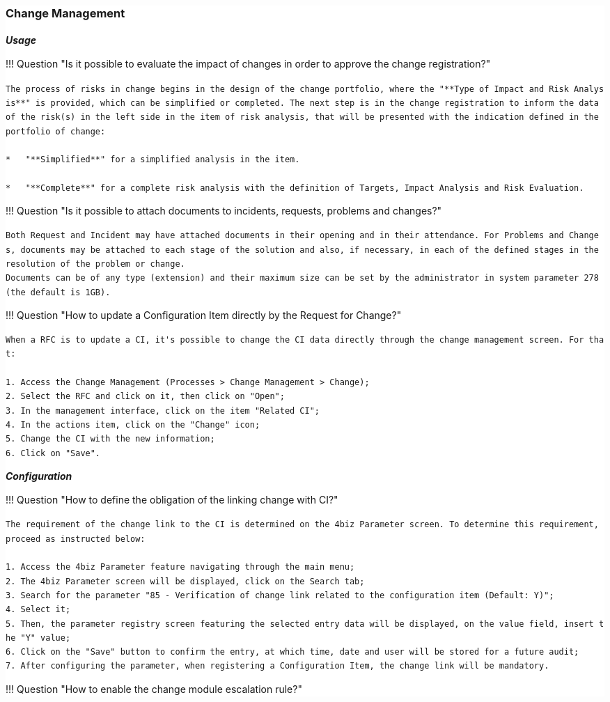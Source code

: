 ### Change Management     

***Usage***

!!! Question "Is it possible to evaluate the impact of changes in order to approve the change registration?"

    The process of risks in change begins in the design of the change portfolio, where the "**Type of Impact and Risk Analysis**" is provided, which can be simplified or completed. The next step is in the change registration to inform the data of the risk(s) in the left side in the item of risk analysis, that will be presented with the indication defined in the portfolio of change:
    
    *   "**Simplified**" for a simplified analysis in the item.
    
    *   "**Complete**" for a complete risk analysis with the definition of Targets, Impact Analysis and Risk Evaluation. 

!!! Question "Is it possible to attach documents to incidents, requests, problems and changes?"

    Both Request and Incident may have attached documents in their opening and in their attendance. For Problems and Changes, documents may be attached to each stage of the solution and also, if necessary, in each of the defined stages in the resolution of the problem or change.
    Documents can be of any type (extension) and their maximum size can be set by the administrator in system parameter 278 (the default is 1GB).

!!! Question "How to update a Configuration Item directly by the Request for Change?"
 
    When a RFC is to update a CI, it's possible to change the CI data directly through the change management screen. For that: 
    
    1. Access the Change Management (Processes > Change Management > Change); 
    2. Select the RFC and click on it, then click on "Open"; 
    3. In the management interface, click on the item "Related CI"; 
    4. In the actions item, click on the "Change" icon; 
    5. Change the CI with the new information; 
    6. Click on "Save".

***Configuration***
       
!!! Question "How to define the obligation of the linking change with CI?"
    
    The requirement of the change link to the CI is determined on the 4biz Parameter screen. To determine this requirement, proceed as instructed below:

    1. Access the 4biz Parameter feature navigating through the main menu;
    2. The 4biz Parameter screen will be displayed, click on the Search tab;
    3. Search for the parameter "85 - Verification of change link related to the configuration item (Default: Y)";
    4. Select it;
    5. Then, the parameter registry screen featuring the selected entry data will be displayed, on the value field, insert the "Y" value;
    6. Click on the "Save" button to confirm the entry, at which time, date and user will be stored for a future audit;
    7. After configuring the parameter, when registering a Configuration Item, the change link will be mandatory.
    
!!! Question "How to enable the change module escalation rule?"
    